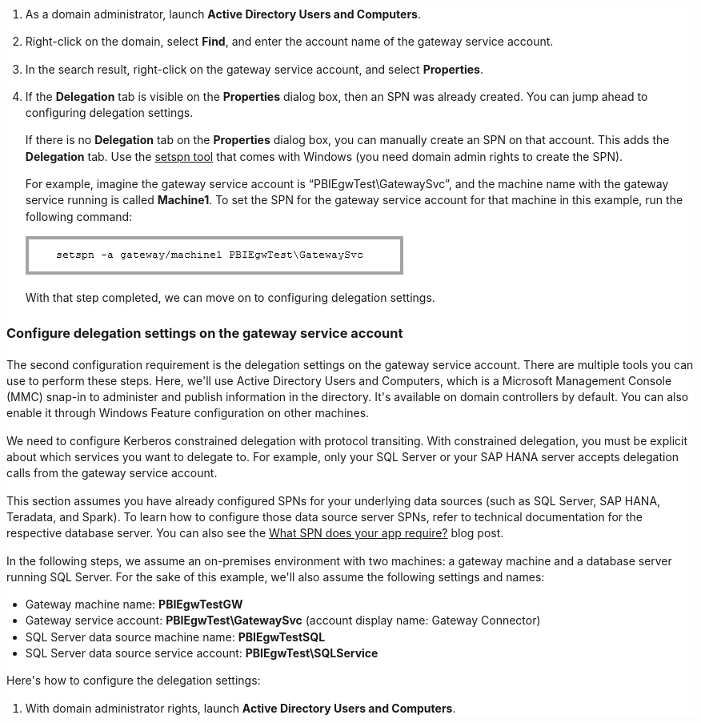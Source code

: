 1. As a domain administrator, launch **Active Directory Users and Computers**.

2. Right-click on the domain, select **Find**, and enter the account name of the gateway service account.

3. In the search result, right-click on the gateway service account, and select **Properties**.

4. If the **Delegation** tab is visible on the **Properties** dialog box, then an SPN was already created. You can jump ahead to configuring delegation settings.

    If there is no **Delegation** tab on the **Properties** dialog box, you can manually create an SPN on that account. This adds the **Delegation** tab. Use the [setspn tool](https://technet.microsoft.com/library/cc731241.aspx) that comes with Windows (you need domain admin rights to create the SPN).

    For example, imagine the gateway service account is “PBIEgwTest\GatewaySvc”, and the machine name with the gateway service running is called **Machine1**. To set the SPN for the gateway service account for that machine in this example, run the following command:

    ![Image of set SPN command](media/service-gateway-sso-kerberos/set-spn.png)

    With that step completed, we can move on to configuring delegation settings.

### Configure delegation settings on the gateway service account

The second configuration requirement is the delegation settings on the gateway service account. There are multiple tools you can use to perform these steps. Here, we'll use Active Directory Users and Computers, which is a Microsoft Management Console (MMC) snap-in to administer and publish information in the directory. It's available on domain controllers by default. You can also enable it through Windows Feature configuration on other machines.

We need to configure Kerberos constrained delegation with protocol transiting. With constrained delegation, you must be explicit about which services you want to delegate to. For example, only your SQL Server or your SAP HANA server accepts delegation calls from the gateway service account.

This section assumes you have already configured SPNs for your underlying data sources (such as SQL Server, SAP HANA, Teradata, and Spark). To learn how to configure those data source server SPNs, refer to technical documentation for the respective database server. You can also see the [What SPN does your app require?](https://blogs.msdn.microsoft.com/psssql/2010/06/23/my-kerberos-checklist/) blog post.

In the following steps, we assume an on-premises environment with two machines: a gateway machine and a database server running SQL Server. For the sake of this example, we'll also assume the following settings and names:

* Gateway machine name: **PBIEgwTestGW**
* Gateway service account: **PBIEgwTest\GatewaySvc** (account display name: Gateway Connector)
* SQL Server data source machine name: **PBIEgwTestSQL**
* SQL Server data source service account: **PBIEgwTest\SQLService**

Here's how to configure the delegation settings:

1. With domain administrator rights, launch **Active Directory Users and Computers**.
